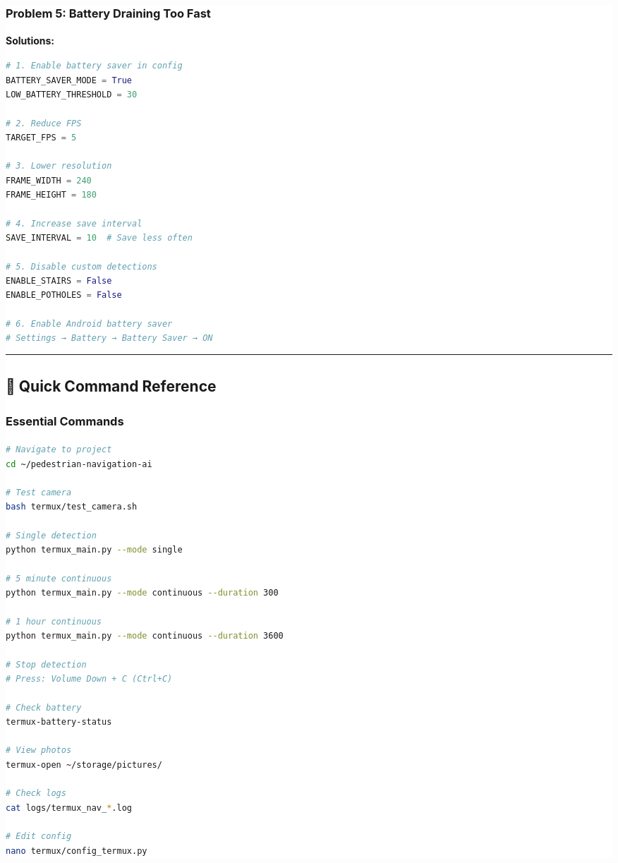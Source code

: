 
### Problem 5: Battery Draining Too Fast

**Solutions:**

```python
# 1. Enable battery saver in config
BATTERY_SAVER_MODE = True
LOW_BATTERY_THRESHOLD = 30

# 2. Reduce FPS
TARGET_FPS = 5

# 3. Lower resolution
FRAME_WIDTH = 240
FRAME_HEIGHT = 180

# 4. Increase save interval
SAVE_INTERVAL = 10  # Save less often

# 5. Disable custom detections
ENABLE_STAIRS = False
ENABLE_POTHOLES = False

# 6. Enable Android battery saver
# Settings → Battery → Battery Saver → ON
```

---

## 📱 Quick Command Reference

### Essential Commands

```bash
# Navigate to project
cd ~/pedestrian-navigation-ai

# Test camera
bash termux/test_camera.sh

# Single detection
python termux_main.py --mode single

# 5 minute continuous
python termux_main.py --mode continuous --duration 300

# 1 hour continuous
python termux_main.py --mode continuous --duration 3600

# Stop detection
# Press: Volume Down + C (Ctrl+C)

# Check battery
termux-battery-status

# View photos
termux-open ~/storage/pictures/

# Check logs
cat logs/termux_nav_*.log

# Edit config
nano termux/config_termux.py

```